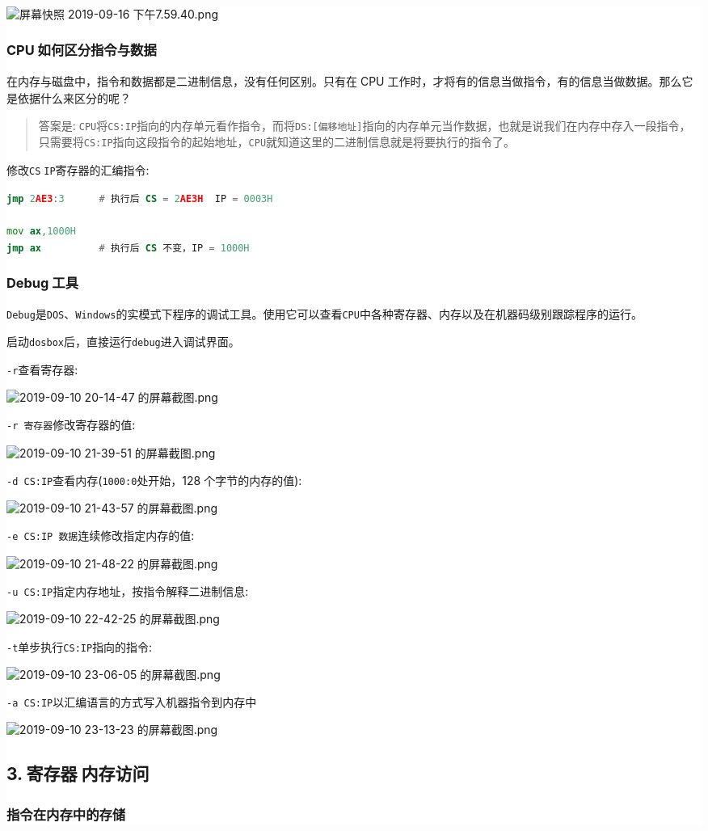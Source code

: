 ![屏幕快照 2019-09-16 下午7.59.40.png](https://img.codekissyoung.com/2019/09/16/f1772f4e9e08d14ae3eab3c50cd5e815.png)

### CPU 如何区分指令与数据

在内存与磁盘中，指令和数据都是二进制信息，没有任何区别。只有在 CPU 工作时，才将有的信息当做指令，有的信息当做数据。那么它是依据什么来区分的呢？

> 答案是: `CPU`将`CS:IP`指向的内存单元看作指令，而将`DS:[偏移地址]`指向的内存单元当作数据，也就是说我们在内存中存入一段指令，只需要将`CS:IP`指向这段指令的起始地址，`CPU`就知道这里的二进制信息就是将要执行的指令了。

修改`CS` `IP`寄存器的汇编指令:

```asm
jmp 2AE3:3      # 执行后 CS = 2AE3H  IP = 0003H

mov ax,1000H
jmp ax          # 执行后 CS 不变，IP = 1000H
```

### Debug 工具

`Debug`是`DOS`、`Windows`的实模式下程序的调试工具。使用它可以查看`CPU`中各种寄存器、内存以及在机器码级别跟踪程序的运行。

启动`dosbox`后，直接运行`debug`进入调试界面。

`-r`查看寄存器:

![2019-09-10 20-14-47 的屏幕截图.png](https://img.codekissyoung.com/2019/09/10/60ccebfbef77d339e33d6103cb186418.png)

`-r 寄存器`修改寄存器的值:

![2019-09-10 21-39-51 的屏幕截图.png](https://img.codekissyoung.com/2019/09/10/42882b50e3d4895f6ef815fbb1edd9f1.png)

`-d CS:IP`查看内存(`1000:0`处开始，128 个字节的内存的值):

![2019-09-10 21-43-57 的屏幕截图.png](https://img.codekissyoung.com/2019/09/10/52eaf74828149e7d0af0c03da91a8e7b.png)

`-e CS:IP 数据`连续修改指定内存的值:

![2019-09-10 21-48-22 的屏幕截图.png](https://img.codekissyoung.com/2019/09/10/dc546dd775b8260fa22ced552da6ac5f.png)

`-u CS:IP`指定内存地址，按指令解释二进制信息:

![2019-09-10 22-42-25 的屏幕截图.png](https://img.codekissyoung.com/2019/09/10/3575e2840c498a1f32c86cc4fab80a32.png)

`-t`单步执行`CS:IP`指向的指令:

![2019-09-10 23-06-05 的屏幕截图.png](https://img.codekissyoung.com/2019/09/10/7c2095d8c223db5f3d332dbbf5ef9194.png)

`-a CS:IP`以汇编语言的方式写入机器指令到内存中

![2019-09-10 23-13-23 的屏幕截图.png](https://img.codekissyoung.com/2019/09/10/cc8abbc43a914608244c4b77b672b639.png)

## 3. 寄存器 内存访问

### 指令在内存中的存储
